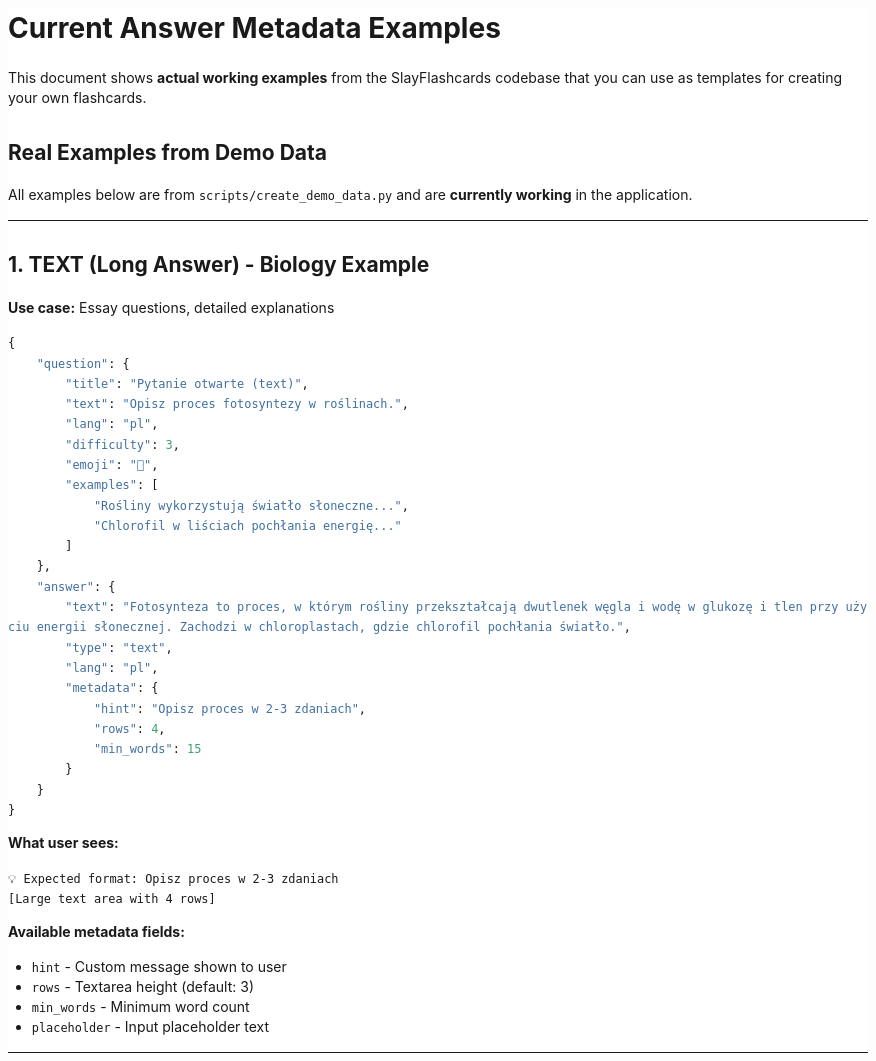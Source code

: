 # Current Answer Metadata Examples

This document shows **actual working examples** from the SlayFlashcards codebase that you can use as templates for creating your own flashcards.

## Real Examples from Demo Data

All examples below are from `scripts/create_demo_data.py` and are **currently working** in the application.

---

## 1. TEXT (Long Answer) - Biology Example

**Use case:** Essay questions, detailed explanations

```python
{
    "question": {
        "title": "Pytanie otwarte (text)",
        "text": "Opisz proces fotosyntezy w roślinach.",
        "lang": "pl",
        "difficulty": 3,
        "emoji": "🌱",
        "examples": [
            "Rośliny wykorzystują światło słoneczne...",
            "Chlorofil w liściach pochłania energię..."
        ]
    },
    "answer": {
        "text": "Fotosynteza to proces, w którym rośliny przekształcają dwutlenek węgla i wodę w glukozę i tlen przy użyciu energii słonecznej. Zachodzi w chloroplastach, gdzie chlorofil pochłania światło.",
        "type": "text",
        "lang": "pl",
        "metadata": {
            "hint": "Opisz proces w 2-3 zdaniach",
            "rows": 4,
            "min_words": 15
        }
    }
}
```

**What user sees:**
```
💡 Expected format: Opisz proces w 2-3 zdaniach
[Large text area with 4 rows]
```

**Available metadata fields:**
- `hint` - Custom message shown to user
- `rows` - Textarea height (default: 3)
- `min_words` - Minimum word count
- `placeholder` - Input placeholder text

---